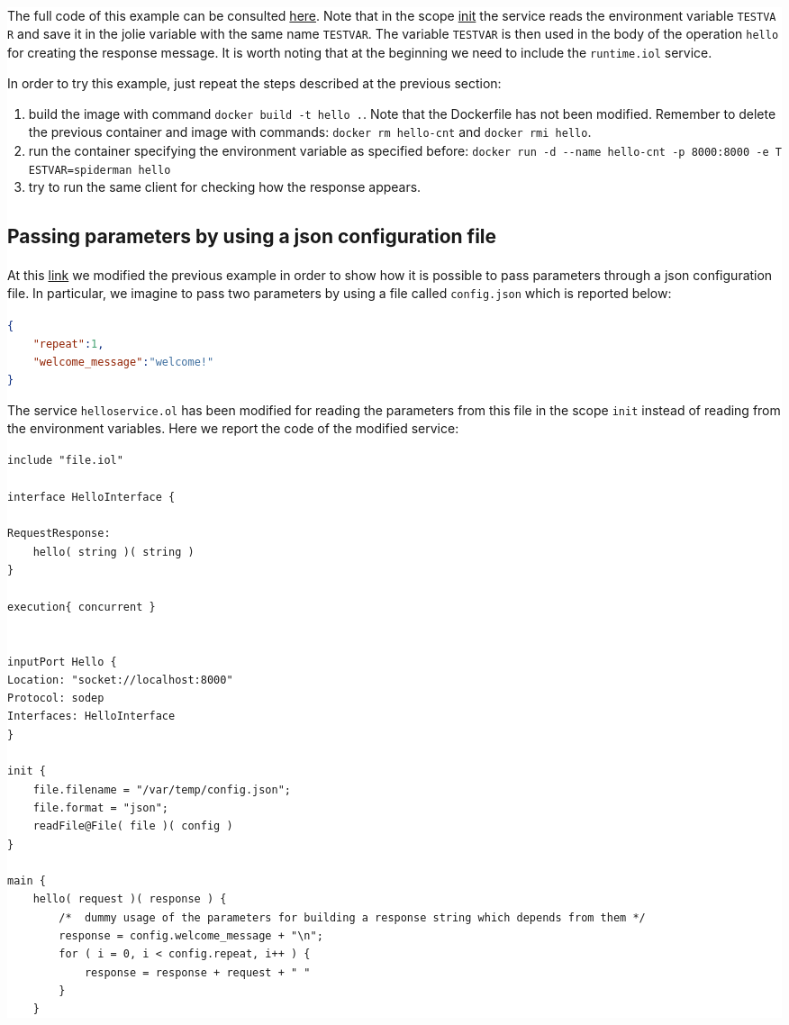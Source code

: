 The full code of this example can be consulted [here](https://github.com/jolie/examples/tree/master/06_containers/02_passing_parameters). Note that in the scope [init](../../basics/processes.md#main-and-init) the service reads the environment variable `TESTVAR` and save it in the jolie variable with the same name `TESTVAR`. The variable `TESTVAR` is then used in the body of the operation `hello` for creating the response message. It is worth noting that at the beginning we need to include the `runtime.iol` service.

In order to try this example, just repeat the steps described at the previous section:

1. build the image with command `docker build -t hello .`. Note that the Dockerfile has not been modified. Remember to delete the previous container and image with commands: `docker rm hello-cnt` and `docker rmi hello`.
2. run the container specifying the environment variable as specified before: `docker run -d --name hello-cnt -p 8000:8000 -e TESTVAR=spiderman hello`
3. try to run the same client for checking how the response appears.

## Passing parameters by using a json configuration file

At this [link](https://github.com/jolie/examples/tree/master/06_containers/03_passing_configuration_file) we modified the previous example in order to show how it is possible to pass parameters through a json configuration file. In particular, we imagine to pass two parameters by using a file called `config.json` which is reported below:

```json
{
    "repeat":1,
    "welcome_message":"welcome!"
}
```

The service `helloservice.ol` has been modified for reading the parameters from this file in the scope `init` instead of reading from the environment variables. Here we report the code of the modified service:

```jolie
include "file.iol"

interface HelloInterface {

RequestResponse:
    hello( string )( string )
}

execution{ concurrent }


inputPort Hello {
Location: "socket://localhost:8000"
Protocol: sodep
Interfaces: HelloInterface
}

init {
    file.filename = "/var/temp/config.json";
    file.format = "json";
    readFile@File( file )( config )
}

main {
    hello( request )( response ) {
        /*  dummy usage of the parameters for building a response string which depends from them */
        response = config.welcome_message + "\n";
        for ( i = 0, i < config.repeat, i++ ) {
            response = response + request + " "
        }
    }
```